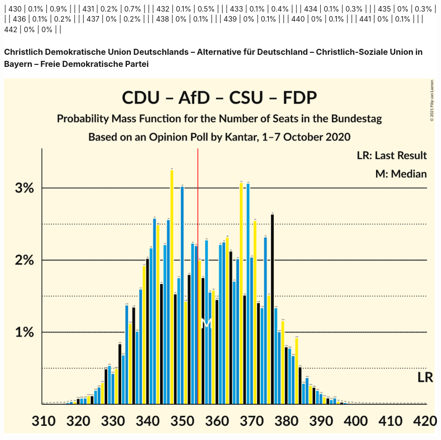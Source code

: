 | 430 | 0.1% | 0.9% |  |
| 431 | 0.2% | 0.7% |  |
| 432 | 0.1% | 0.5% |  |
| 433 | 0.1% | 0.4% |  |
| 434 | 0.1% | 0.3% |  |
| 435 | 0% | 0.3% |  |
| 436 | 0.1% | 0.2% |  |
| 437 | 0% | 0.2% |  |
| 438 | 0% | 0.1% |  |
| 439 | 0% | 0.1% |  |
| 440 | 0% | 0.1% |  |
| 441 | 0% | 0.1% |  |
| 442 | 0% | 0% |  |

### Christlich Demokratische Union Deutschlands – Alternative für Deutschland – Christlich-Soziale Union in Bayern – Freie Demokratische Partei

![Graph with seats probability mass function not yet produced](2020-10-07-Kantar-coalitions-seats-pmf-cdu–afd–csu–fdp.png "Seats Probability Mass Function")